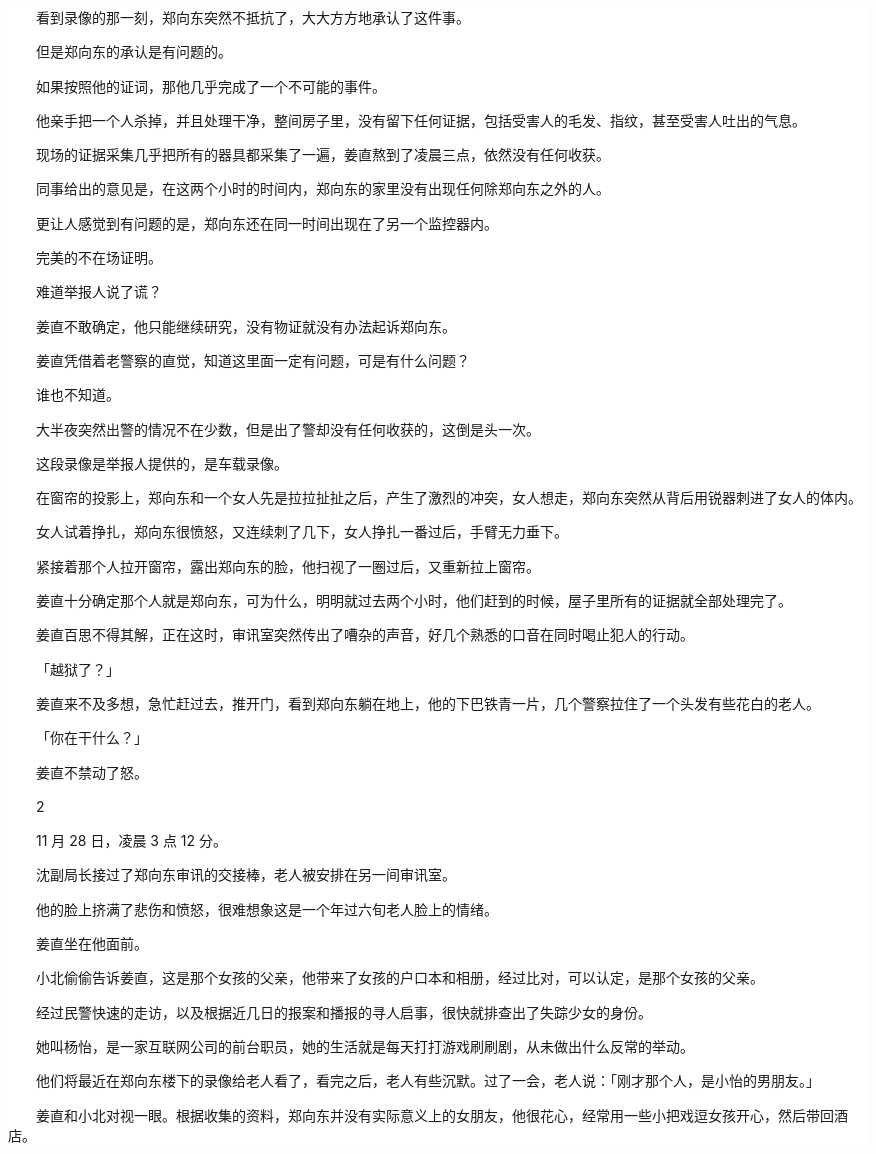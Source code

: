 &emsp;&emsp;看到录像的那一刻，郑向东突然不抵抗了，大大方方地承认了这件事。  
  
&emsp;&emsp;但是郑向东的承认是有问题的。  
  
&emsp;&emsp;如果按照他的证词，那他几乎完成了一个不可能的事件。  
  
&emsp;&emsp;他亲手把一个人杀掉，并且处理干净，整间房子里，没有留下任何证据，包括受害人的毛发、指纹，甚至受害人吐出的气息。  
  
&emsp;&emsp;现场的证据采集几乎把所有的器具都采集了一遍，姜直熬到了凌晨三点，依然没有任何收获。  
  
&emsp;&emsp;同事给出的意见是，在这两个小时的时间内，郑向东的家里没有出现任何除郑向东之外的人。  
  
&emsp;&emsp;更让人感觉到有问题的是，郑向东还在同一时间出现在了另一个监控器内。  
  
&emsp;&emsp;完美的不在场证明。  
  
&emsp;&emsp;难道举报人说了谎？  
  
&emsp;&emsp;姜直不敢确定，他只能继续研究，没有物证就没有办法起诉郑向东。  
  
&emsp;&emsp;姜直凭借着老警察的直觉，知道这里面一定有问题，可是有什么问题？  
  
&emsp;&emsp;谁也不知道。  
  
&emsp;&emsp;大半夜突然出警的情况不在少数，但是出了警却没有任何收获的，这倒是头一次。  
  
&emsp;&emsp;这段录像是举报人提供的，是车载录像。  
  
&emsp;&emsp;在窗帘的投影上，郑向东和一个女人先是拉拉扯扯之后，产生了激烈的冲突，女人想走，郑向东突然从背后用锐器刺进了女人的体内。  
  
&emsp;&emsp;女人试着挣扎，郑向东很愤怒，又连续刺了几下，女人挣扎一番过后，手臂无力垂下。  
  
&emsp;&emsp;紧接着那个人拉开窗帘，露出郑向东的脸，他扫视了一圈过后，又重新拉上窗帘。  
  
&emsp;&emsp;姜直十分确定那个人就是郑向东，可为什么，明明就过去两个小时，他们赶到的时候，屋子里所有的证据就全部处理完了。  
  
&emsp;&emsp;姜直百思不得其解，正在这时，审讯室突然传出了嘈杂的声音，好几个熟悉的口音在同时喝止犯人的行动。  
  
&emsp;&emsp;「越狱了？」  
  
&emsp;&emsp;姜直来不及多想，急忙赶过去，推开门，看到郑向东躺在地上，他的下巴铁青一片，几个警察拉住了一个头发有些花白的老人。  
  
&emsp;&emsp;「你在干什么？」  
  
&emsp;&emsp;姜直不禁动了怒。  
  
&emsp;&emsp;2  
  
&emsp;&emsp;11 月 28 日，凌晨 3 点 12 分。  
  
&emsp;&emsp;沈副局长接过了郑向东审讯的交接棒，老人被安排在另一间审讯室。  
  
&emsp;&emsp;他的脸上挤满了悲伤和愤怒，很难想象这是一个年过六旬老人脸上的情绪。  
  
&emsp;&emsp;姜直坐在他面前。  
  
&emsp;&emsp;小北偷偷告诉姜直，这是那个女孩的父亲，他带来了女孩的户口本和相册，经过比对，可以认定，是那个女孩的父亲。  
  
&emsp;&emsp;经过民警快速的走访，以及根据近几日的报案和播报的寻人启事，很快就排查出了失踪少女的身份。  
  
&emsp;&emsp;她叫杨怡，是一家互联网公司的前台职员，她的生活就是每天打打游戏刷刷剧，从未做出什么反常的举动。  
  
&emsp;&emsp;他们将最近在郑向东楼下的录像给老人看了，看完之后，老人有些沉默。过了一会，老人说：「刚才那个人，是小怡的男朋友。」  
  
&emsp;&emsp;姜直和小北对视一眼。根据收集的资料，郑向东并没有实际意义上的女朋友，他很花心，经常用一些小把戏逗女孩开心，然后带回酒店。  
  